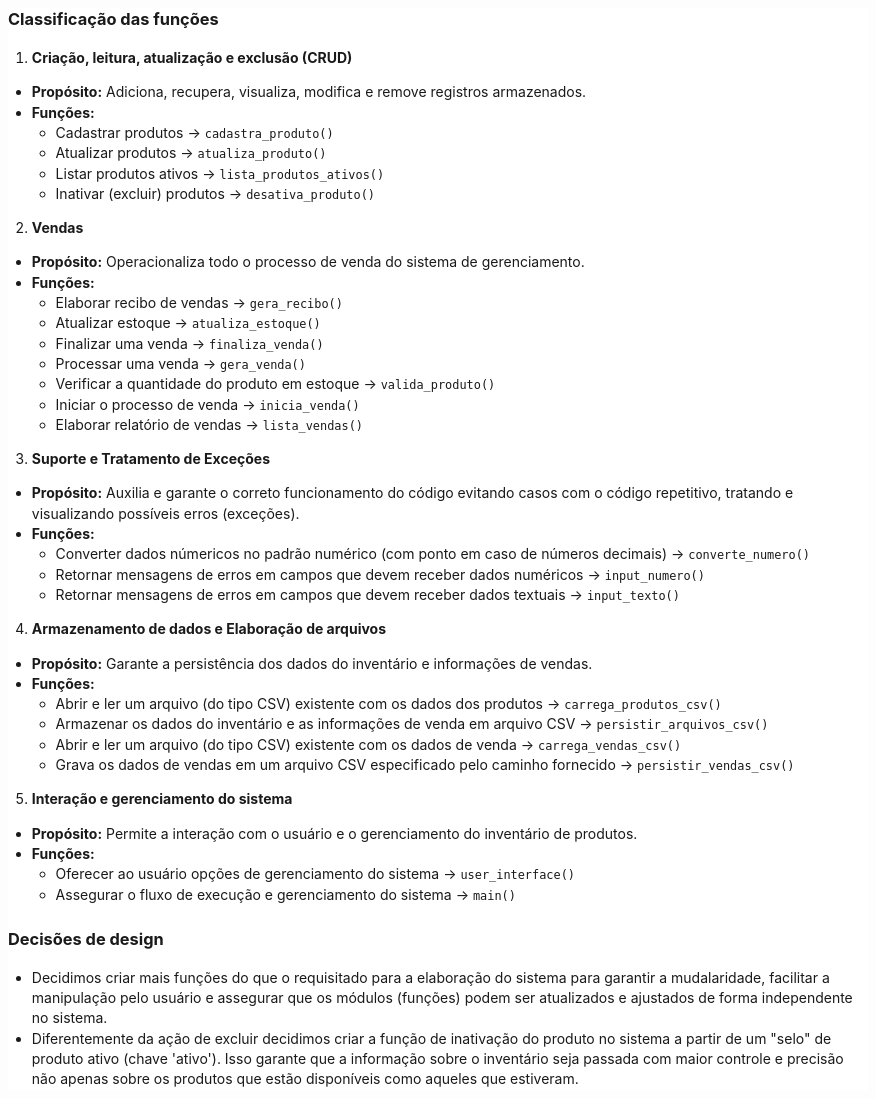 ### Classificação das funções <a id='classificacao'></a>

1. **Criação, leitura, atualização e exclusão (CRUD)**
- **Propósito:** Adiciona, recupera, visualiza, modifica e remove registros armazenados.
- **Funções:**
  - Cadastrar produtos -> `cadastra_produto()`
  - Atualizar produtos -> `atualiza_produto()`
  - Listar produtos ativos -> `lista_produtos_ativos()`
  - Inativar (excluir) produtos -> `desativa_produto()`

2. **Vendas**
- **Propósito:** Operacionaliza todo o processo de venda do sistema de gerenciamento.
- **Funções:**
  - Elaborar recibo de vendas -> `gera_recibo()`
  - Atualizar estoque -> `atualiza_estoque()`
  - Finalizar uma venda -> `finaliza_venda()`
  - Processar uma venda -> `gera_venda()`
  - Verificar a quantidade do produto em estoque -> `valida_produto()`
  - Iniciar o processo de venda -> `inicia_venda()`
  - Elaborar relatório de vendas -> `lista_vendas()`

3. **Suporte e Tratamento de Exceções**
- **Propósito:** Auxilia e garante o correto funcionamento do código evitando casos com o código repetitivo, tratando e visualizando possíveis erros (exceções).
- **Funções:**
  - Converter dados númericos no padrão numérico (com ponto em caso de números decimais)  -> `converte_numero()`
  - Retornar mensagens de erros em campos que devem receber dados numéricos -> `input_numero()`
  - Retornar mensagens de erros em campos que devem receber dados textuais -> `input_texto()`

4. **Armazenamento de dados e Elaboração de arquivos**
- **Propósito:** Garante a persistência dos dados do inventário e informações de vendas.
- **Funções:**
  - Abrir e ler um arquivo (do tipo CSV) existente com os dados dos produtos -> `carrega_produtos_csv()`
  - Armazenar os dados do inventário e as informações de venda em arquivo CSV -> `persistir_arquivos_csv()`
  - Abrir e ler um arquivo (do tipo CSV) existente com os dados de venda -> `carrega_vendas_csv()`
  - Grava os dados de vendas em um arquivo CSV especificado pelo caminho fornecido -> `persistir_vendas_csv()`
 
5. **Interação e gerenciamento do sistema**
- **Propósito:** Permite a interação com o usuário e o gerenciamento do inventário de produtos.
- **Funções:**
  - Oferecer ao usuário opções de gerenciamento do sistema -> `user_interface()`
  - Assegurar o fluxo de execução e gerenciamento do sistema -> `main()`

### Decisões de design <a id='decisoes'></a>

* Decidimos criar mais funções do que o requisitado para a elaboração do sistema para garantir a mudalaridade, facilitar a manipulação pelo usuário e assegurar que os módulos (funções) podem ser atualizados e ajustados de forma independente no sistema. 
* Diferentemente da ação de excluir decidimos criar a função de inativação do produto no sistema a partir de um "selo" de produto ativo (chave 'ativo'). Isso garante que a informação sobre o inventário seja passada com maior controle e precisão não apenas sobre os produtos que estão disponíveis como aqueles que estiveram.
